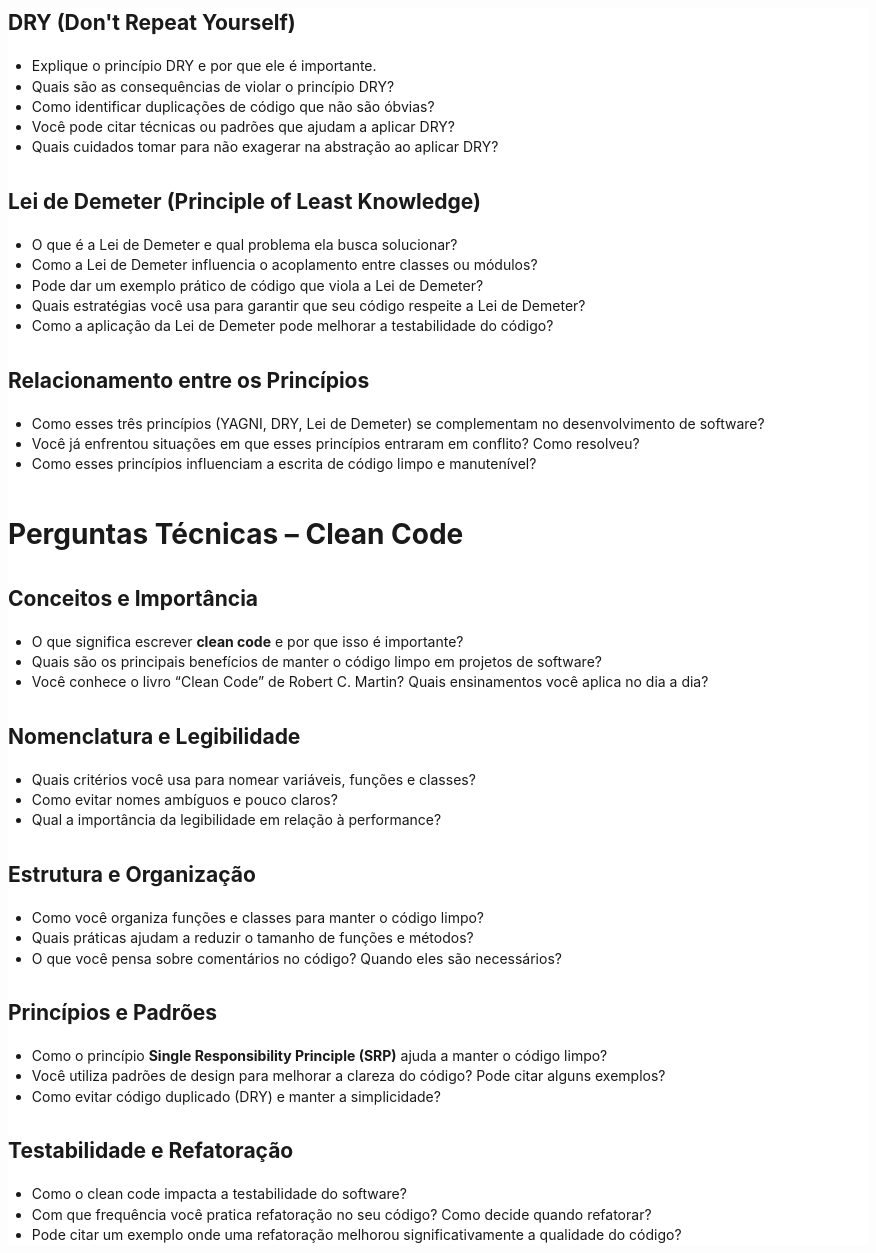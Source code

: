 ## DRY (Don't Repeat Yourself)
- Explique o princípio DRY e por que ele é importante.
- Quais são as consequências de violar o princípio DRY?
- Como identificar duplicações de código que não são óbvias?
- Você pode citar técnicas ou padrões que ajudam a aplicar DRY?
- Quais cuidados tomar para não exagerar na abstração ao aplicar DRY?

## Lei de Demeter (Principle of Least Knowledge)
- O que é a Lei de Demeter e qual problema ela busca solucionar?
- Como a Lei de Demeter influencia o acoplamento entre classes ou módulos?
- Pode dar um exemplo prático de código que viola a Lei de Demeter?
- Quais estratégias você usa para garantir que seu código respeite a Lei de Demeter?
- Como a aplicação da Lei de Demeter pode melhorar a testabilidade do código?

## Relacionamento entre os Princípios
- Como esses três princípios (YAGNI, DRY, Lei de Demeter) se complementam no desenvolvimento de software?
- Você já enfrentou situações em que esses princípios entraram em conflito? Como resolveu?
- Como esses princípios influenciam a escrita de código limpo e manutenível?


# Perguntas Técnicas – Clean Code

## Conceitos e Importância
- O que significa escrever **clean code** e por que isso é importante?
- Quais são os principais benefícios de manter o código limpo em projetos de software?
- Você conhece o livro “Clean Code” de Robert C. Martin? Quais ensinamentos você aplica no dia a dia?

## Nomenclatura e Legibilidade
- Quais critérios você usa para nomear variáveis, funções e classes?
- Como evitar nomes ambíguos e pouco claros?
- Qual a importância da legibilidade em relação à performance?

## Estrutura e Organização
- Como você organiza funções e classes para manter o código limpo?
- Quais práticas ajudam a reduzir o tamanho de funções e métodos?
- O que você pensa sobre comentários no código? Quando eles são necessários?

## Princípios e Padrões
- Como o princípio **Single Responsibility Principle (SRP)** ajuda a manter o código limpo?
- Você utiliza padrões de design para melhorar a clareza do código? Pode citar alguns exemplos?
- Como evitar código duplicado (DRY) e manter a simplicidade?

## Testabilidade e Refatoração
- Como o clean code impacta a testabilidade do software?
- Com que frequência você pratica refatoração no seu código? Como decide quando refatorar?
- Pode citar um exemplo onde uma refatoração melhorou significativamente a qualidade do código?
